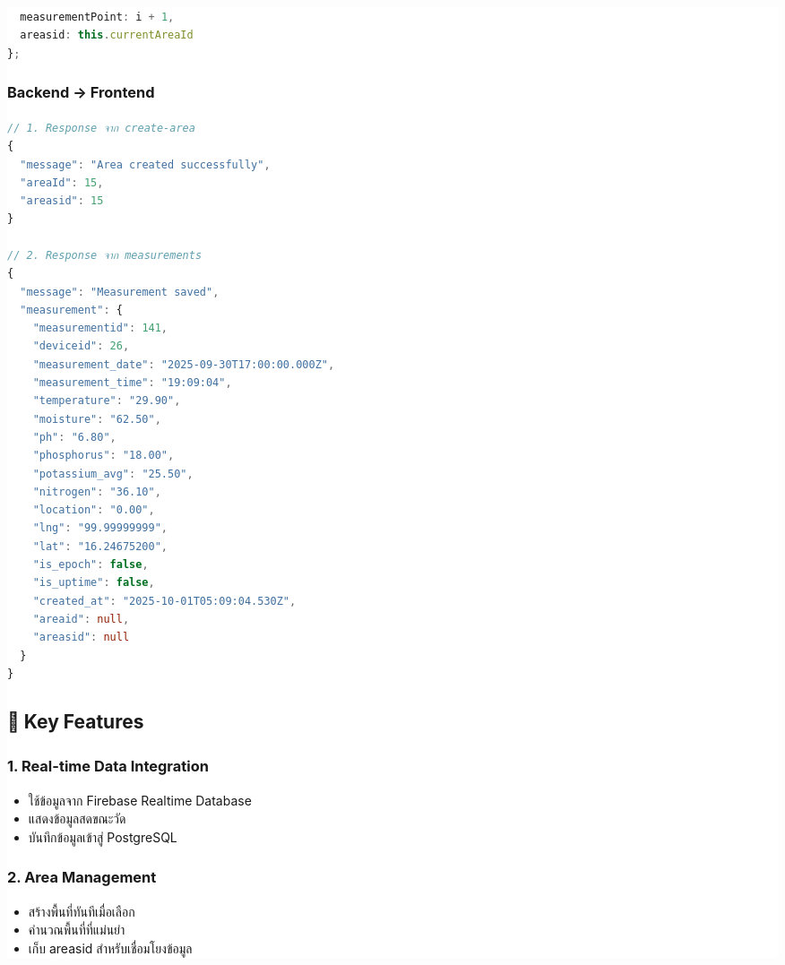 ```typescript
  measurementPoint: i + 1,
  areasid: this.currentAreaId
};
```

### **Backend → Frontend**
```typescript
// 1. Response จาก create-area
{
  "message": "Area created successfully",
  "areaId": 15,
  "areasid": 15
}

// 2. Response จาก measurements
{
  "message": "Measurement saved",
  "measurement": {
    "measurementid": 141,
    "deviceid": 26,
    "measurement_date": "2025-09-30T17:00:00.000Z",
    "measurement_time": "19:09:04",
    "temperature": "29.90",
    "moisture": "62.50",
    "ph": "6.80",
    "phosphorus": "18.00",
    "potassium_avg": "25.50",
    "nitrogen": "36.10",
    "location": "0.00",
    "lng": "99.99999999",
    "lat": "16.24675200",
    "is_epoch": false,
    "is_uptime": false,
    "created_at": "2025-10-01T05:09:04.530Z",
    "areaid": null,
    "areasid": null
  }
}
```

## 🎯 **Key Features**

### **1. Real-time Data Integration**
- ใช้ข้อมูลจาก Firebase Realtime Database
- แสดงข้อมูลสดขณะวัด
- บันทึกข้อมูลเข้าสู่ PostgreSQL

### **2. Area Management**
- สร้างพื้นที่ทันทีเมื่อเลือก
- คำนวณพื้นที่ที่แม่นยำ
- เก็บ areasid สำหรับเชื่อมโยงข้อมูล
